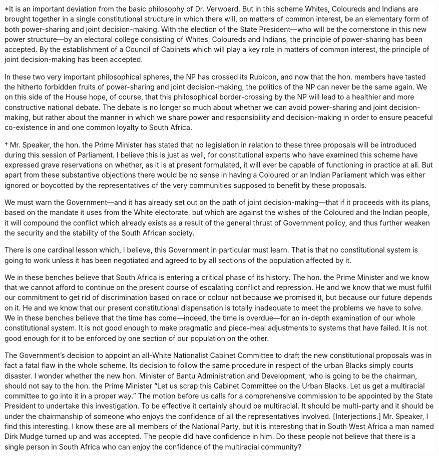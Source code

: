 <p>*It is an important deviation from the basic philosophy of Dr. Verwoerd. But in this <span class="col_37-38" refersTo="page_0036"/>scheme Whites, Coloureds and Indians are brought together in a single constitutional structure in which there will, on matters of common interest, be an elementary form of both power-sharing and joint decision-making. With the election of the State President&#x2014;who will be the cornerstone in this new power structure&#x2014;by an electoral college consisting of Whites, Coloureds and Indians, the principle of power-sharing has been accepted. By the establishment of a Council of Cabinets which will play a key role in matters of common interest, the principle of joint decision-making has been accepted.</p>

<p>In these two very important philosophical spheres, the NP has crossed its Rubicon, and now that the hon. members have tasted the hitherto forbidden fruits of power-sharing and joint decision-making, the politics of the NP can never be the same again. We on this side of the House hope, of course, that this philosophical border-crossing by the NP will lead to a healthier and more constructive national debate. The debate is no longer so much about whether we can avoid power-sharing and joint decision-making, but rather about the manner in which we share power and responsibility and decision-making in order to ensure peaceful co-existence in and one common loyalty to South Africa.</p>

<p>&#x2020; Mr. Speaker, the hon. the Prime Minister has stated that no legislation in relation to these three proposals will be introduced during this session of Parliament. I believe this is just as well, for constitutional experts who have examined this scheme have expressed grave reservations on whether, as it is at present formulated, it will ever be capable of functioning in practice at all. But apart from these substantive objections there would be no sense in having a Coloured or an Indian Parliament which was either ignored or boycotted by the representatives of the very communities supposed to benefit by these proposals.</p>

<p>We must warn the Government&#x2014;and it has already set out on the path of joint decision-making&#x2014;that if it proceeds with its plans, based on the mandate it uses from the White electorate, but which are against the wishes of the Coloured and the Indian people, it will compound the conflict which already exists as a result of the general thrust of Government policy, and thus further weaken the security and the stability of the South African society.</p>

<p>There is one cardinal lesson which, I believe, this Government in particular must learn. That is that no constitutional system is going to work unless it has been negotiated and agreed to by all sections of the population affected by it.</p>

<p>We in these benches believe that South Africa is entering a critical phase of its history. The hon. the Prime Minister and we know that we cannot afford to continue on the present course of escalating conflict and repression. He and we know that we must fulfil our commitment to get rid of discrimination based on race or colour not because we promised it, but because our future depends on it. He and we know that our present constitutional dispensation is totally inadequate to meet the problems we have to solve. We in these benches believe that the time has come&#x2014;indeed, the time is overdue&#x2014;for an in-depth examination of our whole constitutional system. It is not good enough to make pragmatic and piece-meal adjustments to systems that have failed. It is not good enough for it to be enforced by one section of our population on the other.</p>

<p>The Government&#x2019;s decision to appoint an all-White Nationalist Cabinet Committee to draft the new constitutional proposals was in fact a fatal flaw in the whole scheme. Its decision to follow the same procedure in respect of the urban Blacks simply courts disaster. I wonder whether the new hon. Minister of Bantu Administration and Development, who is going to be the chairman, should not say to the hon. the Prime Minister &#x201C;Let us scrap this Cabinet Committee on the Urban Blacks. Let us get a multiracial committee to go into it in a proper way.&#x201D; The motion before us calls for a comprehensive commission to be appointed by the State President to undertake this investigation. To be effective it certainly should be multiracial. It should be multi-party and it should be under the chairmanship of someone who enjoys the confidence of all the representatives involved. [Interjections.] Mr. Speaker, I find this interesting. I know these are all members of the National Party, but it is interesting that in South West Africa a man named Dirk Mudge turned up and was accepted. The people did have confidence in him. Do these people not believe that there is <span class="col_39-40" refersTo="page_0037"/>a single person in South Africa who can enjoy the confidence of the multiracial community?</p>
